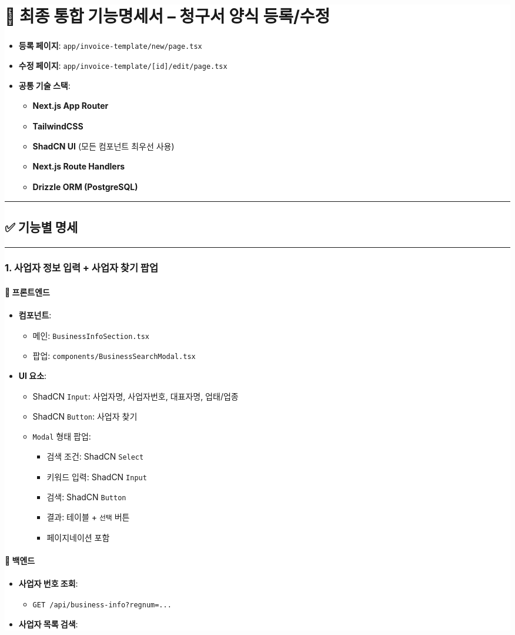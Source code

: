 # 🧾 최종 통합 기능명세서 – 청구서 양식 등록/수정

* **등록 페이지**: `app/invoice-template/new/page.tsx`
    
* **수정 페이지**: `app/invoice-template/[id]/edit/page.tsx`
    
* **공통 기술 스택**:
    
    * **Next.js App Router**
        
    * **TailwindCSS**
        
    * **ShadCN UI** (모든 컴포넌트 최우선 사용)
        
    * **Next.js Route Handlers**
        
    * **Drizzle ORM (PostgreSQL)**
        

* * *

## ✅ 기능별 명세

* * *

### 1. **사업자 정보 입력 + 사업자 찾기 팝업**

#### 📍 프론트엔드

* **컴포넌트**:
    
    * 메인: `BusinessInfoSection.tsx`
        
    * 팝업: `components/BusinessSearchModal.tsx`
        
* **UI 요소**:
    
    * ShadCN `Input`: 사업자명, 사업자번호, 대표자명, 업태/업종
        
    * ShadCN `Button`: 사업자 찾기
        
    * `Modal` 형태 팝업:
        
        * 검색 조건: ShadCN `Select`
            
        * 키워드 입력: ShadCN `Input`
            
        * 검색: ShadCN `Button`
            
        * 결과: 테이블 + `선택` 버튼
            
        * 페이지네이션 포함
            

#### 📍 백엔드

* **사업자 번호 조회**:
    
    * `GET /api/business-info?regnum=...`
        
* **사업자 목록 검색**:
    